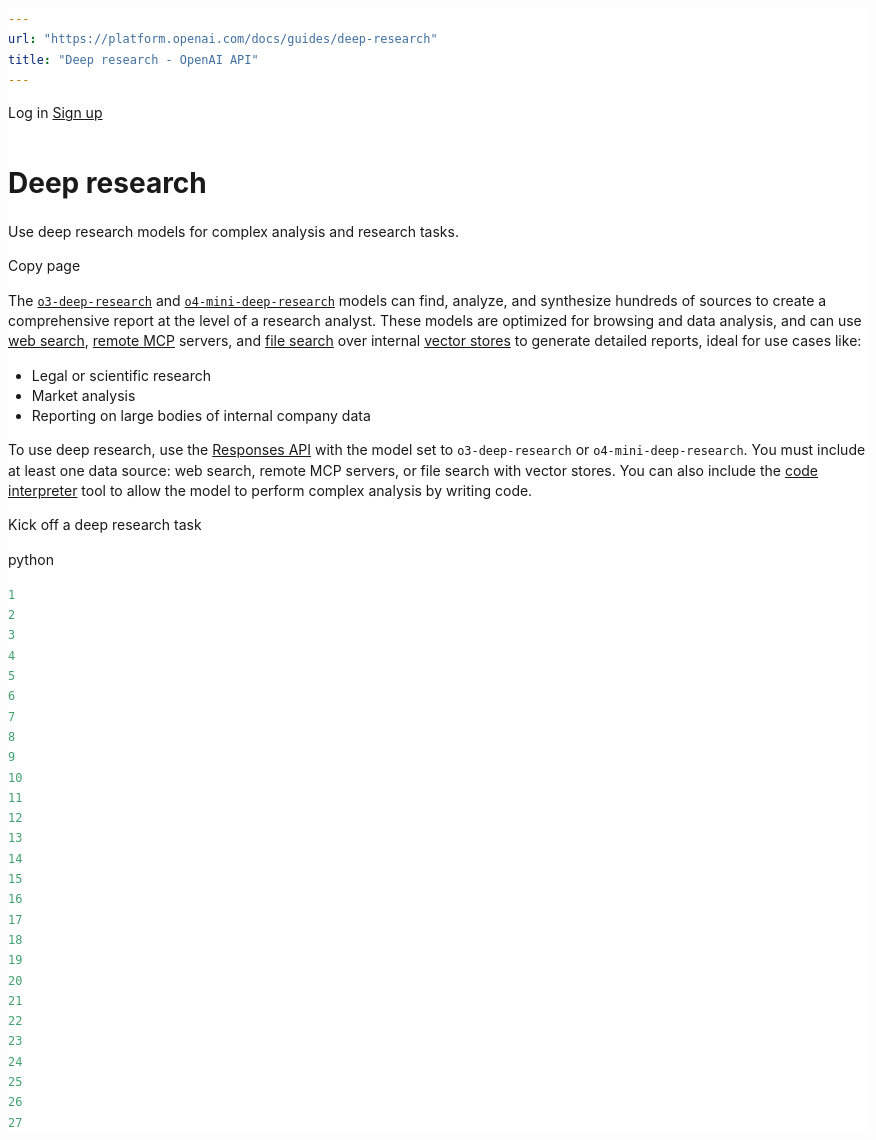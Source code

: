 ```yaml
---
url: "https://platform.openai.com/docs/guides/deep-research"
title: "Deep research - OpenAI API"
---
```


Log in [Sign up](https://platform.openai.com/signup)

# Deep research

Use deep research models for complex analysis and research tasks.

Copy page

The [`o3-deep-research`](https://platform.openai.com/docs/models/o3-deep-research) and [`o4-mini-deep-research`](https://platform.openai.com/docs/models/o4-mini-deep-research) models can find, analyze, and synthesize hundreds of sources to create a comprehensive report at the level of a research analyst. These models are optimized for browsing and data analysis, and can use [web search](https://platform.openai.com/docs/guides/tools-web-search), [remote MCP](https://platform.openai.com/docs/guides/tools-remote-mcp) servers, and [file search](https://platform.openai.com/docs/guides/tools-file-search) over internal [vector stores](https://platform.openai.com/docs/api-reference/vector-stores) to generate detailed reports, ideal for use cases like:

- Legal or scientific research
- Market analysis
- Reporting on large bodies of internal company data

To use deep research, use the [Responses API](https://platform.openai.com/docs/api-reference/responses) with the model set to `o3-deep-research` or `o4-mini-deep-research`. You must include at least one data source: web search, remote MCP servers, or file search with vector stores. You can also include the [code interpreter](https://platform.openai.com/docs/guides/tools-code-interpreter) tool to allow the model to perform complex analysis by writing code.

Kick off a deep research task

python

```python
1
2
3
4
5
6
7
8
9
10
11
12
13
14
15
16
17
18
19
20
21
22
23
24
25
26
27
```